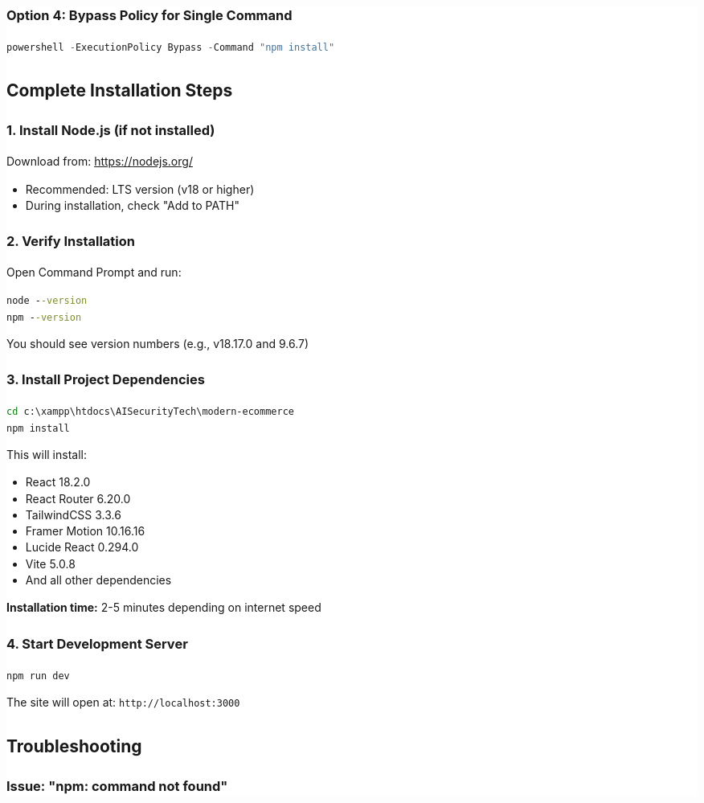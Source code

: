 ### Option 4: Bypass Policy for Single Command

```powershell
powershell -ExecutionPolicy Bypass -Command "npm install"
```

## Complete Installation Steps

### 1. Install Node.js (if not installed)

Download from: https://nodejs.org/
- Recommended: LTS version (v18 or higher)
- During installation, check "Add to PATH"

### 2. Verify Installation

Open Command Prompt and run:
```cmd
node --version
npm --version
```

You should see version numbers (e.g., v18.17.0 and 9.6.7)

### 3. Install Project Dependencies

```cmd
cd c:\xampp\htdocs\AISecurityTech\modern-ecommerce
npm install
```

This will install:
- React 18.2.0
- React Router 6.20.0
- TailwindCSS 3.3.6
- Framer Motion 10.16.16
- Lucide React 0.294.0
- Vite 5.0.8
- And all other dependencies

**Installation time:** 2-5 minutes depending on internet speed

### 4. Start Development Server

```cmd
npm run dev
```

The site will open at: `http://localhost:3000`

## Troubleshooting

### Issue: "npm: command not found"
